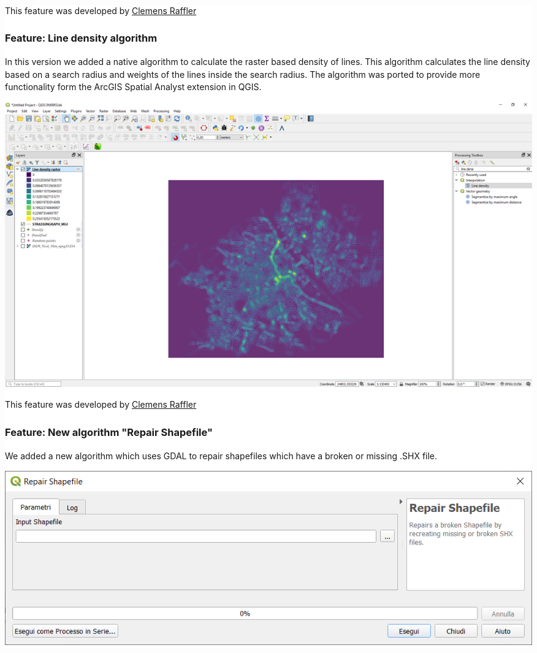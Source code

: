 This feature was developed by [Clemens Raffler](https://github.com/root676)

### Feature: Line density algorithm

In this version we added a native algorithm to calculate the raster based density of lines. This algorithm calculates the line density based on a search radius and weights of the lines inside the search radius. The algorithm was ported to provide more functionality form the ArcGIS Spatial Analyst extension in QGIS.

![image55](images/entries/b28bbe3d5129ccc5dd61585dc1a9e31383a59c6f.png)

This feature was developed by [Clemens Raffler](https://github.com/root676)

### Feature: New algorithm \"Repair Shapefile\"

We added a new algorithm which uses GDAL to repair shapefiles which have a broken or missing .SHX file.

![image56](images/entries/c3a6a174187284126ea0af289614505ab8c0c593.png)
